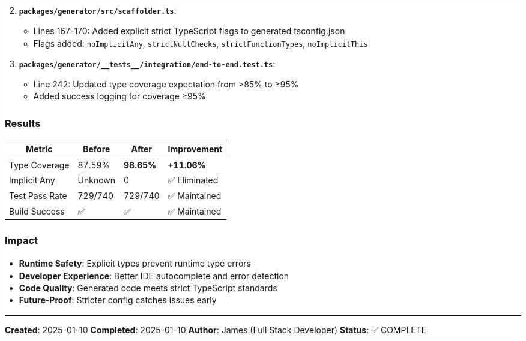 2. **`packages/generator/src/scaffolder.ts`**:
   - Lines 167-170: Added explicit strict TypeScript flags to generated tsconfig.json
   - Flags added: `noImplicitAny`, `strictNullChecks`, `strictFunctionTypes`, `noImplicitThis`

3. **`packages/generator/__tests__/integration/end-to-end.test.ts`**:
   - Line 242: Updated type coverage expectation from >85% to ≥95%
   - Added success logging for coverage ≥95%

### Results

| Metric | Before | After | Improvement |
|--------|--------|-------|-------------|
| Type Coverage | 87.59% | **98.65%** | **+11.06%** |
| Implicit Any | Unknown | 0 | ✅ Eliminated |
| Test Pass Rate | 729/740 | 729/740 | ✅ Maintained |
| Build Success | ✅ | ✅ | ✅ Maintained |

### Impact

- **Runtime Safety**: Explicit types prevent runtime type errors
- **Developer Experience**: Better IDE autocomplete and error detection
- **Code Quality**: Generated code meets strict TypeScript standards
- **Future-Proof**: Stricter config catches issues early

---

**Created**: 2025-01-10
**Completed**: 2025-01-10
**Author**: James (Full Stack Developer)
**Status**: ✅ COMPLETE
